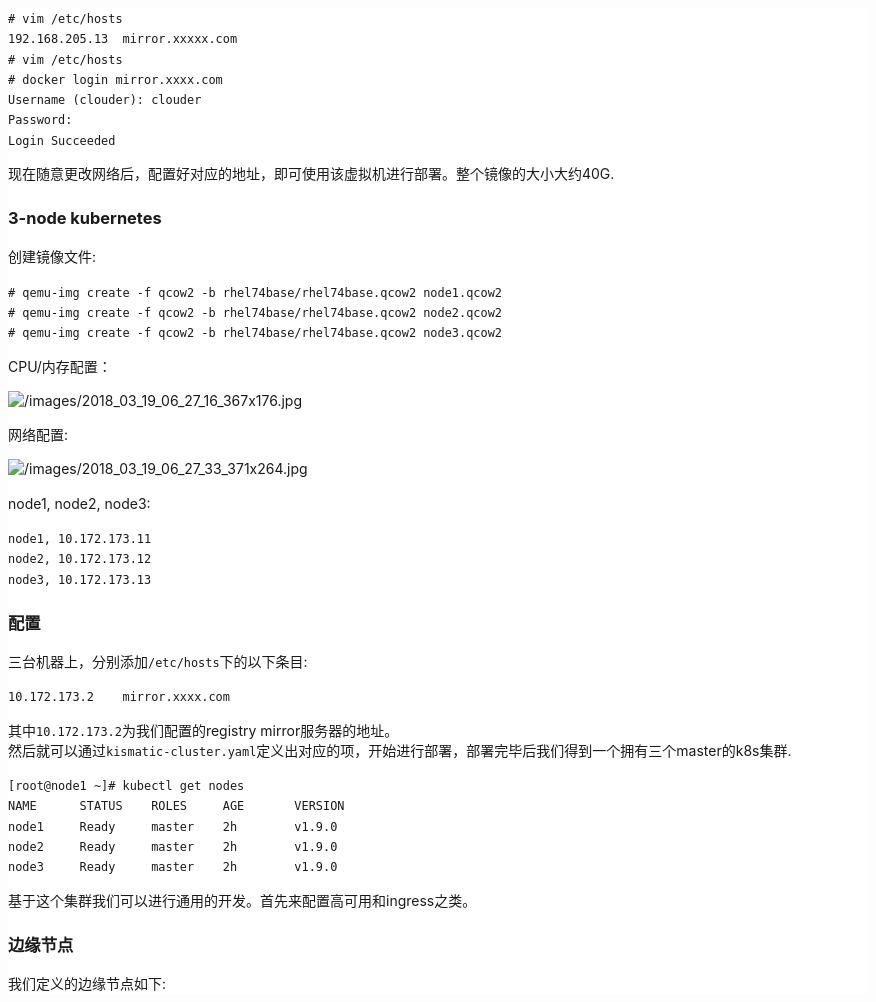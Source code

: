 ```
# vim /etc/hosts
192.168.205.13	mirror.xxxxx.com
# vim /etc/hosts
# docker login mirror.xxxx.com
Username (clouder): clouder
Password: 
Login Succeeded
```
现在随意更改网络后，配置好对应的地址，即可使用该虚拟机进行部署。整个镜像的大小大约40G.     

### 3-node kubernetes
创建镜像文件:    

```
# qemu-img create -f qcow2 -b rhel74base/rhel74base.qcow2 node1.qcow2
# qemu-img create -f qcow2 -b rhel74base/rhel74base.qcow2 node2.qcow2
# qemu-img create -f qcow2 -b rhel74base/rhel74base.qcow2 node3.qcow2
```
CPU/内存配置：    

![/images/2018_03_19_06_27_16_367x176.jpg](/images/2018_03_19_06_27_16_367x176.jpg)

网络配置:   

![/images/2018_03_19_06_27_33_371x264.jpg](/images/2018_03_19_06_27_33_371x264.jpg)

node1, node2, node3:    

```
node1, 10.172.173.11
node2, 10.172.173.12
node3, 10.172.173.13
```
### 配置
三台机器上，分别添加`/etc/hosts`下的以下条目:    

```
10.172.173.2	mirror.xxxx.com
```
其中`10.172.173.2`为我们配置的registry mirror服务器的地址。   
然后就可以通过`kismatic-cluster.yaml`定义出对应的项，开始进行部署，部署完毕后我们得到一个拥有三个master的k8s集群.     

```
[root@node1 ~]# kubectl get nodes
NAME      STATUS    ROLES     AGE       VERSION
node1     Ready     master    2h        v1.9.0
node2     Ready     master    2h        v1.9.0
node3     Ready     master    2h        v1.9.0
```
基于这个集群我们可以进行通用的开发。首先来配置高可用和ingress之类。   

### 边缘节点
我们定义的边缘节点如下:    
